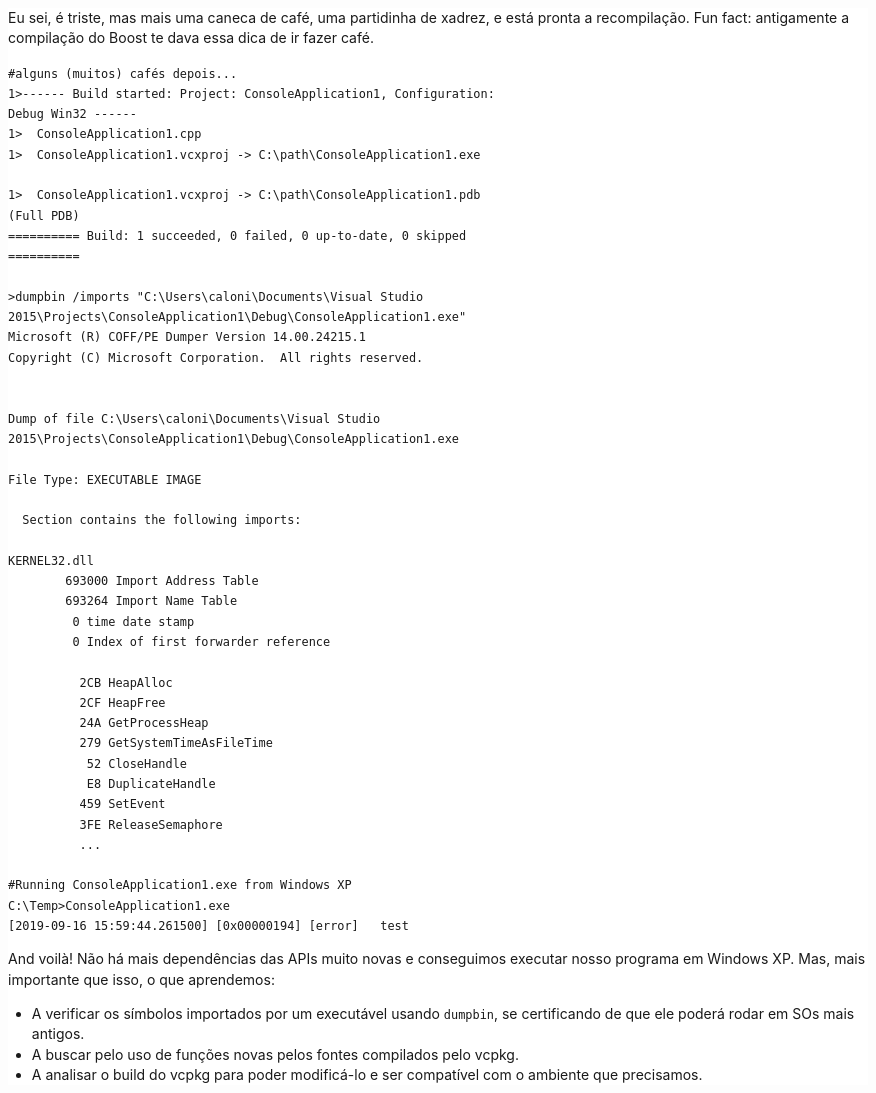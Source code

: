 Eu sei, é triste, mas mais uma caneca de café, uma partidinha de xadrez,
e está pronta a recompilação. Fun fact: antigamente a compilação
do Boost te dava essa dica de ir fazer café.

    #alguns (muitos) cafés depois...
    1>------ Build started: Project: ConsoleApplication1, Configuration:
    Debug Win32 ------
    1>	ConsoleApplication1.cpp
    1>	ConsoleApplication1.vcxproj -> C:\path\ConsoleApplication1.exe
    
    1>	ConsoleApplication1.vcxproj -> C:\path\ConsoleApplication1.pdb
    (Full PDB)
    ========== Build: 1 succeeded, 0 failed, 0 up-to-date, 0 skipped
    ==========
    
    >dumpbin /imports "C:\Users\caloni\Documents\Visual Studio
    2015\Projects\ConsoleApplication1\Debug\ConsoleApplication1.exe"
    Microsoft (R) COFF/PE Dumper Version 14.00.24215.1
    Copyright (C) Microsoft Corporation.  All rights reserved.
    
    
    Dump of file C:\Users\caloni\Documents\Visual Studio
    2015\Projects\ConsoleApplication1\Debug\ConsoleApplication1.exe
    
    File Type: EXECUTABLE IMAGE
    
      Section contains the following imports:
    
	KERNEL32.dll
		    693000 Import Address Table
		    693264 Import Name Table
			 0 time date stamp
			 0 Index of first forwarder reference
    
		      2CB HeapAlloc
		      2CF HeapFree
		      24A GetProcessHeap
		      279 GetSystemTimeAsFileTime
		       52 CloseHandle
		       E8 DuplicateHandle
		      459 SetEvent
		      3FE ReleaseSemaphore
		      ...
    
    #Running ConsoleApplication1.exe from Windows XP
    C:\Temp>ConsoleApplication1.exe
    [2019-09-16 15:59:44.261500] [0x00000194] [error]	test

And voilà! Não há mais dependências das APIs muito novas e conseguimos
executar nosso programa em Windows XP. Mas, mais importante que isso,
o que aprendemos:

 - A verificar os símbolos importados por um executável usando
 `dumpbin`, se certificando de que ele poderá rodar em SOs mais antigos.
 - A buscar pelo uso de funções novas pelos fontes compilados pelo
 vcpkg.
 - A analisar o build do vcpkg para poder modificá-lo e ser compatível
 com o ambiente que precisamos.

